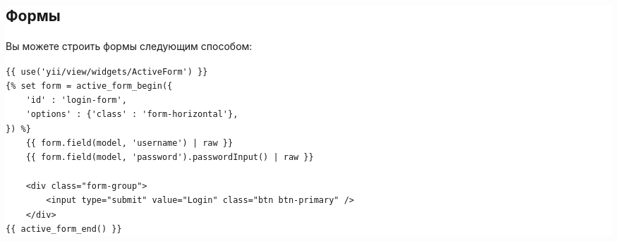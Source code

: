 ## Формы

Вы можете строить формы следующим способом:

```twig
{{ use('yii/view/widgets/ActiveForm') }}
{% set form = active_form_begin({
    'id' : 'login-form',
    'options' : {'class' : 'form-horizontal'},
}) %}
    {{ form.field(model, 'username') | raw }}
    {{ form.field(model, 'password').passwordInput() | raw }}

    <div class="form-group">
        <input type="submit" value="Login" class="btn btn-primary" />
    </div>
{{ active_form_end() }}
```
